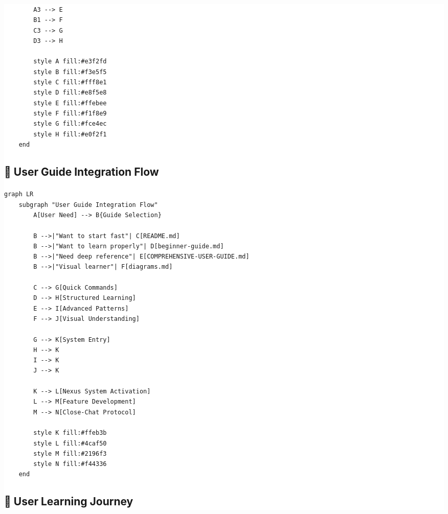 ```mermaid
        A3 --> E
        B1 --> F
        C3 --> G
        D3 --> H
        
        style A fill:#e3f2fd
        style B fill:#f3e5f5
        style C fill:#fff8e1
        style D fill:#e8f5e8
        style E fill:#ffebee
        style F fill:#f1f8e9
        style G fill:#fce4ec
        style H fill:#e0f2f1
    end
```

## 💬 User Guide Integration Flow

```mermaid
graph LR
    subgraph "User Guide Integration Flow"
        A[User Need] --> B{Guide Selection}
        
        B -->|"Want to start fast"| C[README.md]
        B -->|"Want to learn properly"| D[beginner-guide.md]
        B -->|"Need deep reference"| E[COMPREHENSIVE-USER-GUIDE.md]
        B -->|"Visual learner"| F[diagrams.md]
        
        C --> G[Quick Commands]
        D --> H[Structured Learning]
        E --> I[Advanced Patterns]
        F --> J[Visual Understanding]
        
        G --> K[System Entry]
        H --> K
        I --> K
        J --> K
        
        K --> L[Nexus System Activation]
        L --> M[Feature Development]
        M --> N[Close-Chat Protocol]
        
        style K fill:#ffeb3b
        style L fill:#4caf50
        style M fill:#2196f3
        style N fill:#f44336
    end
```

## 🔄 User Learning Journey

